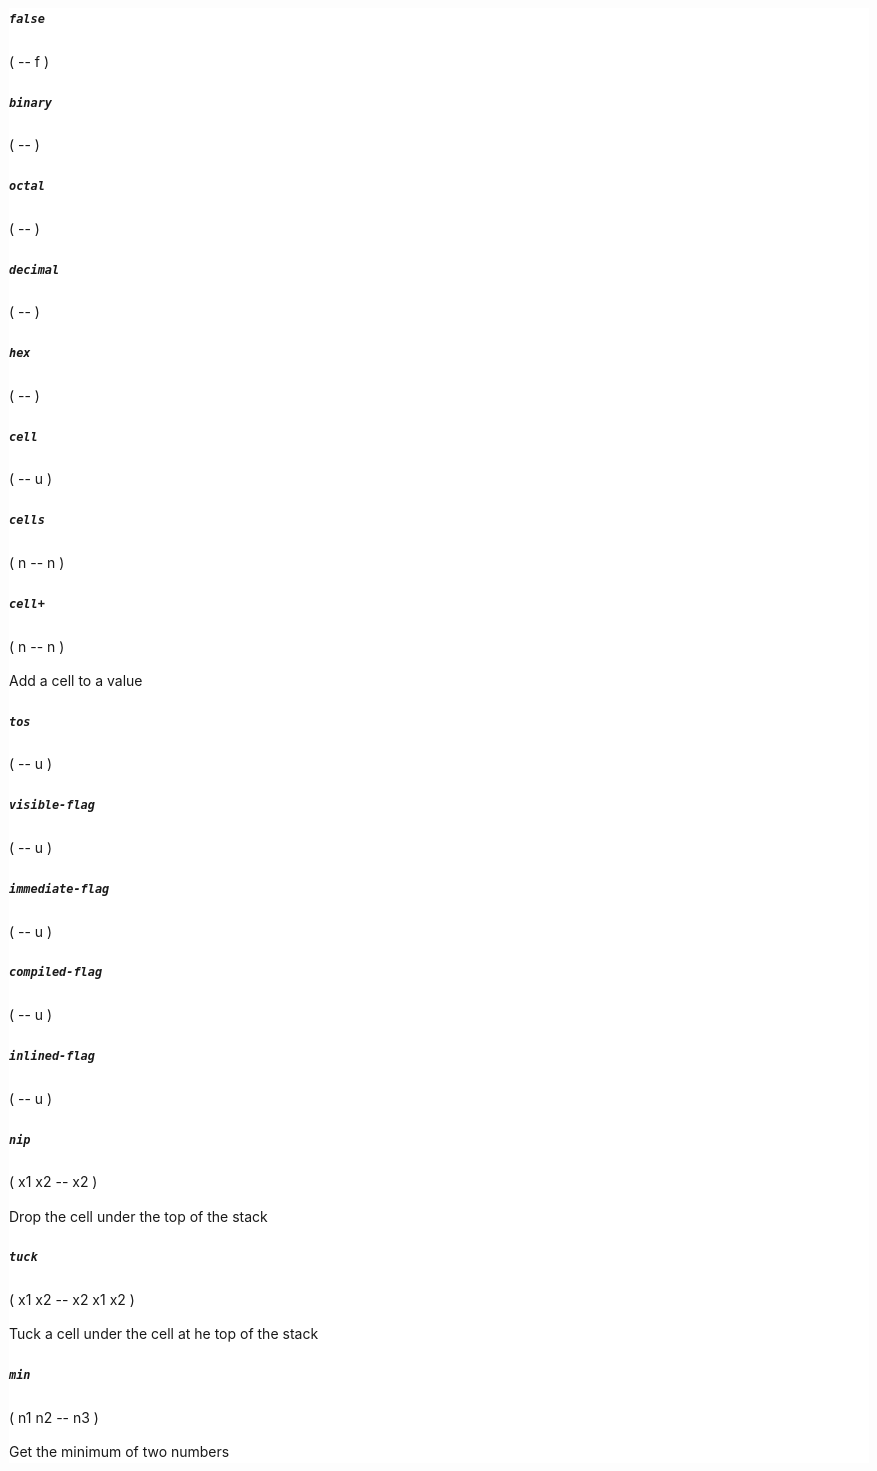 ##### `false`
( -- f )

##### `binary`
( -- )

##### `octal`
( -- )

##### `decimal`
( -- )

##### `hex`
( -- )

##### `cell`
( -- u )

##### `cells`
( n -- n )

##### `cell+`
( n -- n )

Add a cell to a value

##### `tos`
( -- u )

##### `visible-flag`
( -- u )

##### `immediate-flag`
( -- u )

##### `compiled-flag`
( -- u )

##### `inlined-flag`
( -- u )

##### `nip`
( x1 x2 -- x2 )

Drop the cell under the top of the stack

##### `tuck`
( x1 x2 -- x2 x1 x2 )

Tuck a cell under the cell at he top of the stack

##### `min`
( n1 n2 -- n3 )

Get the minimum of two numbers
